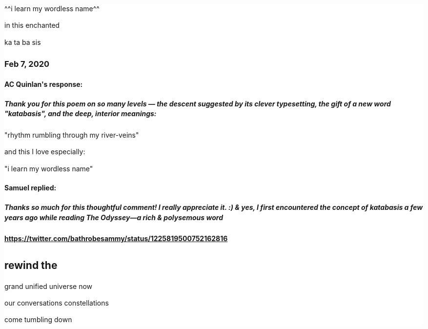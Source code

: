 ^^i learn
my wordless
name^^

in this
enchanted

ka
   ta
      ba
         sis
### 

### Feb 7, 2020
#### 

#### AC Quinlan's response:
##### Thank you for this poem on so many levels — the descent suggested by its clever typesetting, the gift of a new word "katabasis", and the deep, interior meanings:

"rhythm
rumbling through my river-veins"

and this I love especially:

"i learn
my wordless
name"

#### Samuel replied:
##### Thanks so much for this thoughtful comment! I really appreciate it. :) & yes, I first encountered the concept of katabasis a few years ago while reading The Odyssey—a rich & polysemous word

#### https://twitter.com/bathrobesammy/status/1225819500752162816

## 

## 

## rewind the
grand unified universe
now
 
our conversations
constellations

come
tumbling
down
